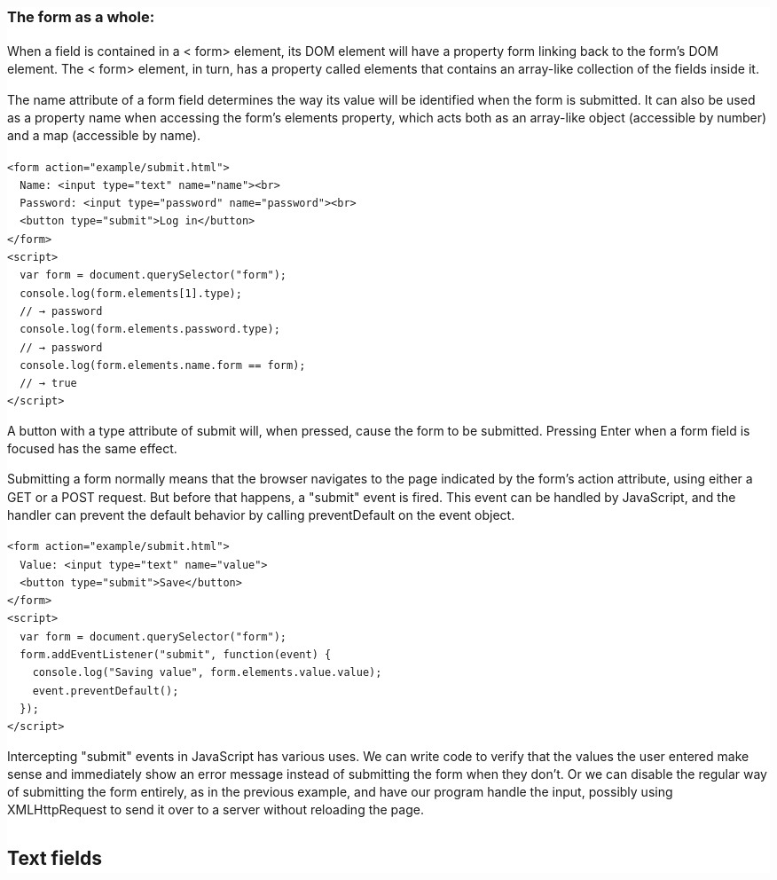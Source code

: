 ### The form as a whole:

When a field is contained in a < form> element, its DOM element will have a property form linking back to the form’s DOM element. The < form> element, in turn, has a property called elements that contains an array-like collection of the fields inside it.

The name attribute of a form field determines the way its value will be identified when the form is submitted. It can also be used as a property name when accessing the form’s elements property, which acts both as an array-like object (accessible by number) and a map (accessible by name).
```
<form action="example/submit.html">
  Name: <input type="text" name="name"><br>
  Password: <input type="password" name="password"><br>
  <button type="submit">Log in</button>
</form>
<script>
  var form = document.querySelector("form");
  console.log(form.elements[1].type);
  // → password
  console.log(form.elements.password.type);
  // → password
  console.log(form.elements.name.form == form);
  // → true
</script>
```
A button with a type attribute of submit will, when pressed, cause the form to be submitted. Pressing Enter when a form field is focused has the same effect.

Submitting a form normally means that the browser navigates to the page indicated by the form’s action attribute, using either a GET or a POST request. But before that happens, a "submit" event is fired. This event can be handled by JavaScript, and the handler can prevent the default behavior by calling preventDefault on the event object.
```
<form action="example/submit.html">
  Value: <input type="text" name="value">
  <button type="submit">Save</button>
</form>
<script>
  var form = document.querySelector("form");
  form.addEventListener("submit", function(event) {
    console.log("Saving value", form.elements.value.value);
    event.preventDefault();
  });
</script>
```
Intercepting "submit" events in JavaScript has various uses. We can write code to verify that the values the user entered make sense and immediately show an error message instead of submitting the form when they don’t. Or we can disable the regular way of submitting the form entirely, as in the previous example, and have our program handle the input, possibly using XMLHttpRequest to send it over to a server without reloading the page.

## Text fields
